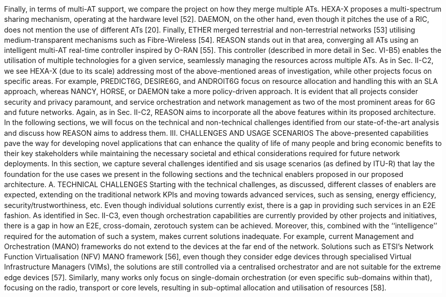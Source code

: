Finally, in terms of multi-AT support, we compare
the project on how they merge multiple ATs. HEXA-X
proposes a multi-spectrum sharing mechanism, operating at
the hardware level [52]. DAEMON, on the other hand, even
though it pitches the use of a RIC, does not mention the use
of different ATs [20]. Finally, ETHER merged terrestrial and
non-terrestrial networks [53] utilising medium-transparent
mechanisms such as Fibre-Wireless [54]. REASON stands
out in that area, converging all ATs using an intelligent
multi-AT real-time controller inspired by O-RAN [55]. This
controller (described in more detail in Sec. VI-B5) enables
the utilisation of multiple technologies for a given service,
seamlessly managing the resources across multiple ATs.
As in Sec. II-C2, we see HEXA-X (due to its scale)
addressing most of the above-mentioned areas of investigation, while other projects focus on specific areas.
For example, PREDICT6G, DESIRE6G, and ANDROIT6G
focus on resource allocation and handling this with an
SLA approach, whereas NANCY, HORSE, or DAEMON
take a more policy-driven approach. It is evident that all
projects consider security and privacy paramount, and service
orchestration and network management as two of the most
prominent areas for 6G and future networks. Again, as in
Sec. II-C2, REASON aims to incorporate all the above
features within its proposed architecture. In the following
sections, we will focus on the technical and non-technical
challenges identified from our state-of-the-art analysis and
discuss how REASON aims to address them.
III. CHALLENGES AND USAGE SCENARIOS
The above-presented capabilities pave the way for developing
novel applications that can enhance the quality of life of many
people and bring economic benefits to their key stakeholders
while maintaining the necessary societal and ethical considerations required for future network deployments. In this
section, we capture several challenges identified and sis
usage scenarios (as defined by ITU-R) that lay the foundation
for the use cases we present in the following sections and the
technical enablers proposed in our proposed architecture.
A. TECHNICAL CHALLENGES
Starting with the technical challenges, as discussed, different
classes of enablers are expected, extending on the traditional
network KPIs and moving towards advanced services, such
as sensing, energy efficiency, security/trustworthiness, etc.
Even though individual solutions currently exist, there
is a gap in providing such services in an E2E fashion.
As identified in Sec. II-C3, even though orchestration
capabilities are currently provided by other projects and
initiatives, there is a gap in how an E2E, cross-domain, zerotouch system can be achieved. Moreover, this, combined
with the ‘‘intelligence’’ required for the automation of
such a system, makes current solutions inadequate. For
example, current Management and Orchestration (MANO)
frameworks do not extend to the devices at the far end of
the network. Solutions such as ETSI’s Network Function
Virtualisation (NFV) MANO framework [56], even though
they consider edge devices through specialised Virtual
Infrastructure Managers (VIMs), the solutions are still
controlled via a centralised orchestrator and are not suitable
for the extreme edge devices [57]. Similarly, many works
only focus on single-domain orchestration (or even specific
sub-domains within that), focusing on the radio, transport or
core levels, resulting in sub-optimal allocation and utilisation
of resources [58].